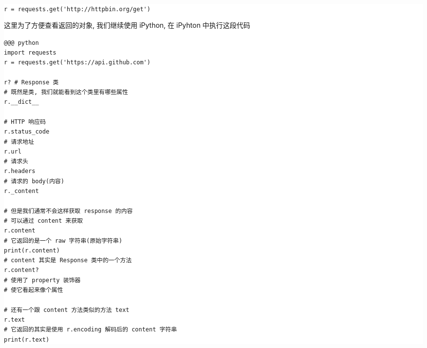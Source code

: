     r = requests.get('http://httpbin.org/get')

这里为了方便查看返回的对象, 我们继续使用 iPython, 在 iPyhton 中执行这段代码

    @@@ python
    import requests
    r = requests.get('https://api.github.com')

    r? # Response 类
    # 既然是类, 我们就能看到这个类里有哪些属性
    r.__dict__

    # HTTP 响应码
    r.status_code
    # 请求地址
    r.url
    # 请求头
    r.headers
    # 请求的 body(内容)
    r._content

    # 但是我们通常不会这样获取 response 的内容
    # 可以通过 content 来获取
    r.content
    # 它返回的是一个 raw 字符串(原始字符串)
    print(r.content)
    # content 其实是 Response 类中的一个方法
    r.content?
    # 使用了 property 装饰器
    # 使它看起来像个属性

    # 还有一个跟 content 方法类似的方法 text
    r.text
    # 它返回的其实是使用 r.encoding 解码后的 content 字符串
    print(r.text)
